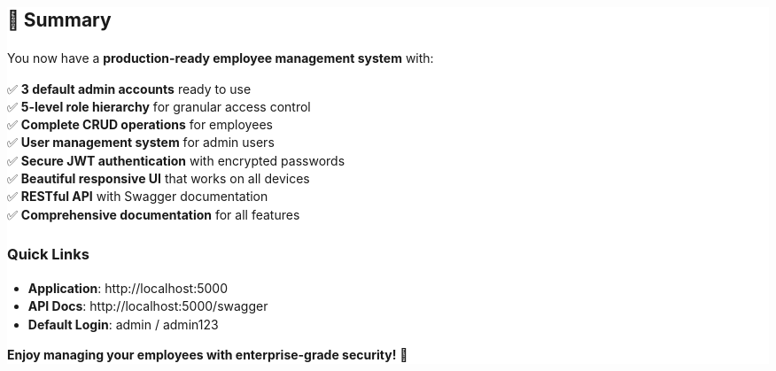 ## 🎉 Summary

You now have a **production-ready employee management system** with:

✅ **3 default admin accounts** ready to use  
✅ **5-level role hierarchy** for granular access control  
✅ **Complete CRUD operations** for employees  
✅ **User management system** for admin users  
✅ **Secure JWT authentication** with encrypted passwords  
✅ **Beautiful responsive UI** that works on all devices  
✅ **RESTful API** with Swagger documentation  
✅ **Comprehensive documentation** for all features  

### Quick Links
- **Application**: http://localhost:5000
- **API Docs**: http://localhost:5000/swagger
- **Default Login**: admin / admin123

**Enjoy managing your employees with enterprise-grade security!** 🚀
